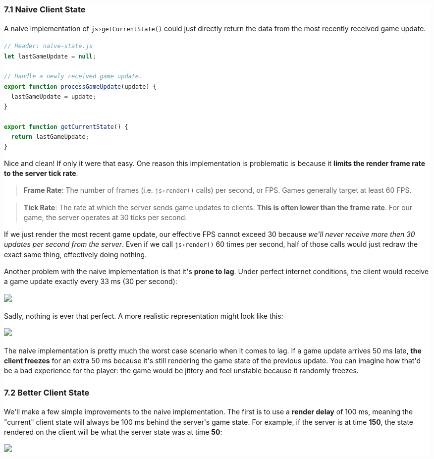 ### 7.1 Naive Client State

A naive implementation of `js›getCurrentState()` could just directly return the data from the most recently received game update.

```js
// Header: naive-state.js
let lastGameUpdate = null;

// Handle a newly received game update.
export function processGameUpdate(update) {
  lastGameUpdate = update;
}

export function getCurrentState() {
  return lastGameUpdate;
}
```

Nice and clean! If only it were that easy. One reason this implementation is problematic is because it **limits the render frame rate to the server tick rate**.

> **Frame Rate**: The number of frames (i.e. `js›render()` calls) per second, or FPS. Games generally target at least 60 FPS.

> **Tick Rate**: The rate at which the server sends game updates to clients. **This is often lower than the frame rate**. For our game, the server operates at 30 ticks per second.

If we just render the most recent game update, our effective FPS cannot exceed 30 because _we'll never receive more then 30 updates per second from the server_. Even if we call `js›render()` 60 times per second, half of those calls would just redraw the exact same thing, effectively doing nothing.

Another problem with the naive implementation is that it's **prone to lag**. Under perfect internet conditions, the client would receive a game update exactly every 33 ms (30 per second):

![](/media/io-game-post/game-updates-ideal.svg)

Sadly, nothing is ever that perfect. A more realistic representation might look like this:

![](/media/io-game-post/game-updates-nonideal.svg)

The naive implementation is pretty much the worst case scenario when it comes to lag. If a game update arrives 50 ms late, **the client freezes** for an extra 50 ms because it's still rendering the game state of the previous update. You can imagine how that'd be a bad experience for the player: the game would be jittery and feel unstable because it randomly freezes.

### 7.2 Better Client State

We'll make a few simple improvements to the naive implementation. The first is to use a **render delay** of 100 ms, meaning the "current" client state will always be 100 ms behind the server's game state. For example, if the server is at time **150**, the state rendered on the client will be what the server state was at time **50**:

![](/media/io-game-post/game-updates-ideal-render-delay.svg)
